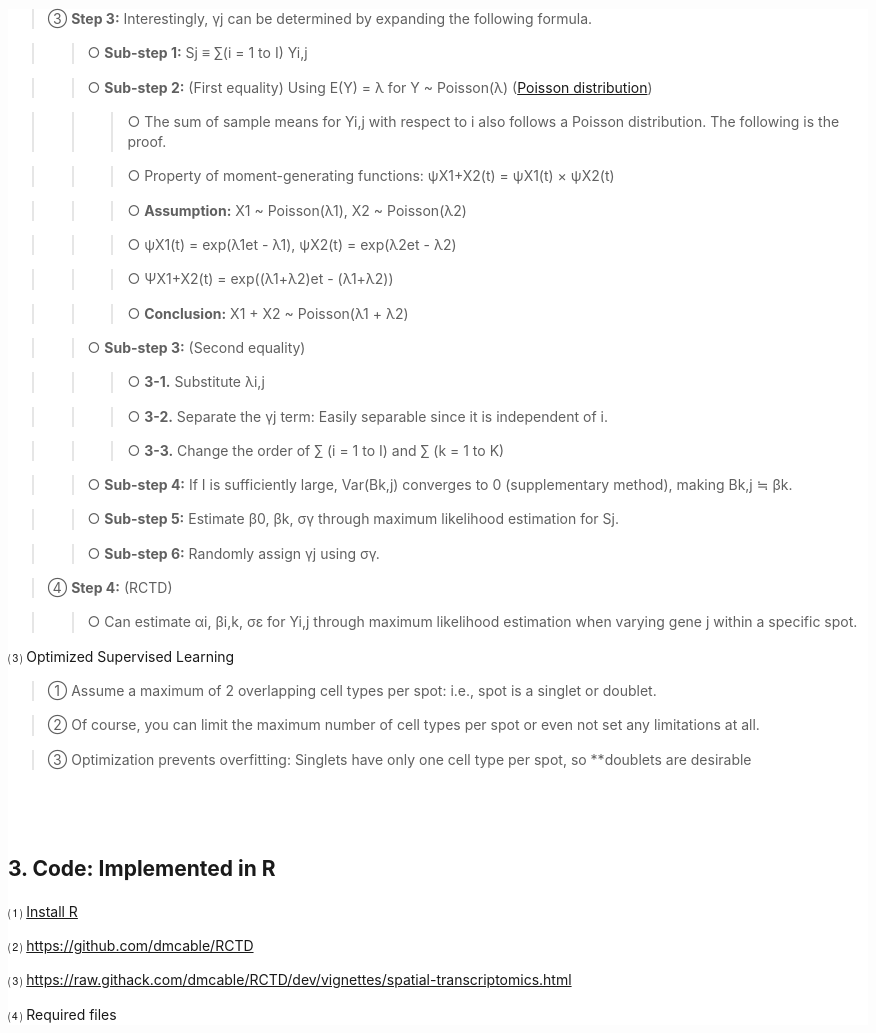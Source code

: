 > ③ **Step 3:** Interestingly, γj can be determined by expanding the following formula.

>> ○ **Sub-step 1:** Sj ≡ ∑(i = 1 to I) Yi,j

>> ○ **Sub-step 2:** (First equality) Using E(Y) = λ for Y ~ Poisson(λ) ([Poisson distribution](https://jb243.github.io/pages/1626))

>>> ○ The sum of sample means for Yi,j with respect to i also follows a Poisson distribution. The following is the proof.

>>> ○ Property of moment-generating functions: ψX1+X2(t) = ψX1(t) × ψX2(t)

>>> ○ **Assumption:** X1 ~ Poisson(λ1), X2 ~ Poisson(λ2)

>>> ○ ψX1(t) = exp(λ1et \- λ1), ψX2(t) = exp(λ2et \- λ2)

>>> ○ ΨX1+X2(t) = exp((λ1+λ2)et \- (λ1+λ2))

>>> ○ **Conclusion:** X1 \+ X2 ~ Poisson(λ1 \+ λ2)

>> ○ **Sub-step 3:** (Second equality)

>>> ○ **3-1.** Substitute λi,j

>>> ○ **3-2.** Separate the γj term: Easily separable since it is independent of i.

>>> ○ **3-3.** Change the order of ∑ (i = 1 to I) and ∑ (k = 1 to K)

>> ○ **Sub-step 4:** If I is sufficiently large, Var(Bk,j) converges to 0 (supplementary method), making Bk,j ≒ βk.

>> ○ **Sub-step 5:** Estimate β0, βk, σγ through maximum likelihood estimation for Sj.

>> ○ **Sub-step 6:** Randomly assign γj using σγ.

> ④ **Step 4:** (RCTD)

>> ○ Can estimate αi, βi,k, σε for Yi,j through maximum likelihood estimation when varying gene j within a specific spot.

⑶ Optimized Supervised Learning

> ① Assume a maximum of 2 overlapping cell types per spot: i.e., spot is a singlet or doublet.

> ② Of course, you can limit the maximum number of cell types per spot or even not set any limitations at all.

> ③ Optimization prevents overfitting: Singlets have only one cell type per spot, so **doublets are desirable

<br>

<br>

## **3\. Code:** Implemented in R

⑴ [Install R](https://jb243.github.io/pages/1705)

⑵ <https://github.com/dmcable/RCTD>

⑶ <https://raw.githack.com/dmcable/RCTD/dev/vignettes/spatial-transcriptomics.html>

⑷ Required files
